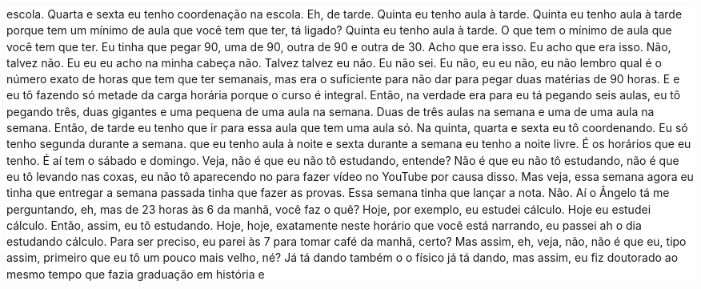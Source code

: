 escola. Quarta e sexta eu tenho
coordenação na escola.
Eh, de
tarde. Quinta eu tenho aula à tarde.
Quinta eu tenho aula à tarde porque tem
um mínimo de aula que você tem que ter,
tá ligado? Quinta eu tenho aula à tarde.
O que tem o mínimo de aula que você tem
que ter. Eu tinha que pegar
90, uma de 90, outra de 90 e outra de
30. Acho que era
isso. Eu acho que era
isso. Não, talvez não. Eu eu eu acho na
minha cabeça não. Talvez talvez eu não.
Eu não sei. Eu não, eu eu não, eu não
lembro qual é o número exato de horas
que tem que ter semanais, mas era o
suficiente para não dar para pegar duas
matérias de 90 horas.
E
e eu tô fazendo só metade da carga
horária porque o curso é integral.
Então, na verdade era para eu tá pegando
seis aulas, eu tô pegando três, duas
gigantes e uma pequena de uma aula na
semana. Duas de três aulas na semana e
uma de uma aula na semana. Então, de
tarde eu tenho que ir para essa aula que
tem uma aula só. Na quinta, quarta e
sexta eu tô
coordenando. Eu só tenho segunda durante
a semana.
que eu tenho aula à noite e sexta
durante a semana eu tenho a noite livre.
É os horários que eu tenho. É aí tem o
sábado e
domingo. Veja, não é que eu não tô
estudando, entende? Não é que eu não tô
estudando, não é que eu tô levando nas
coxas, eu não tô aparecendo no para
fazer vídeo no YouTube por causa disso.
Mas
veja, essa semana agora eu tinha que
entregar a semana passada tinha que
fazer as provas. Essa semana tinha que
lançar a
nota. Não. Aí o Ângelo tá me
perguntando, eh, mas de 23 horas às 6 da
manhã, você faz o quê? Hoje, por
exemplo, eu estudei
cálculo. Hoje eu estudei cálculo. Então,
assim, eu tô
estudando. Hoje, hoje, exatamente neste
horário que você está narrando, eu
passei ah o dia estudando cálculo. Para
ser preciso, eu parei às 7 para tomar
café da manhã, certo?
Mas assim, eh,
veja, não, não é que eu, tipo assim,
primeiro que eu tô um pouco mais velho,
né? Já tá dando também o o físico já tá
dando, mas assim, eu fiz doutorado ao
mesmo tempo que fazia graduação em
história e